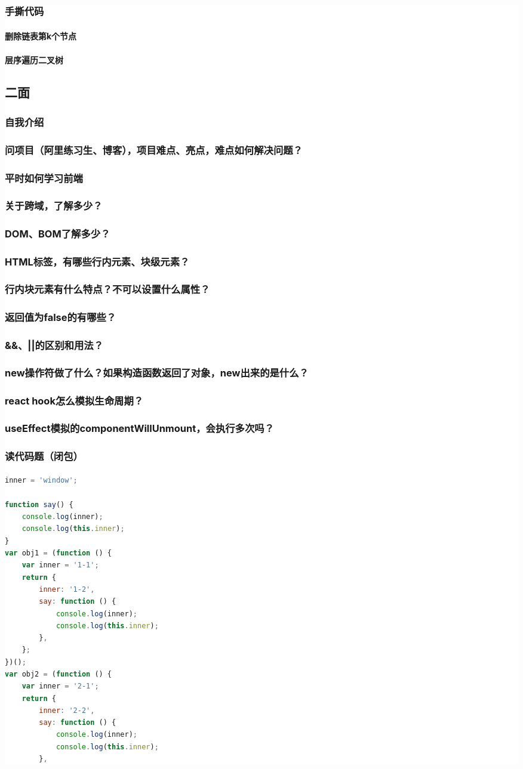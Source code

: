 ### 手撕代码

#### 删除链表第k个节点

#### 层序遍历二叉树



## 二面

### 自我介绍

### 问项目（阿里练习生、博客），项目难点、亮点，难点如何解决问题？

### 平时如何学习前端

### 关于跨域，了解多少？

### DOM、BOM了解多少？

### HTML标签，有哪些行内元素、块级元素？

### 行内块元素有什么特点？不可以设置什么属性？

### 返回值为false的有哪些？

### &&、||的区别和用法？

### new操作符做了什么？如果构造函数返回了对象，new出来的是什么？

### react hook怎么模拟生命周期？

### useEffect模拟的componentWillUnmount，会执行多次吗？

### 读代码题（闭包）

```javascript
inner = 'window';

function say() {
    console.log(inner);
    console.log(this.inner);
}
var obj1 = (function () {
    var inner = '1-1';
    return {
        inner: '1-2',
        say: function () {
            console.log(inner);
            console.log(this.inner);
        },
    };
})();
var obj2 = (function () {
    var inner = '2-1';
    return {
        inner: '2-2',
        say: function () {
            console.log(inner);
            console.log(this.inner);
        },
```